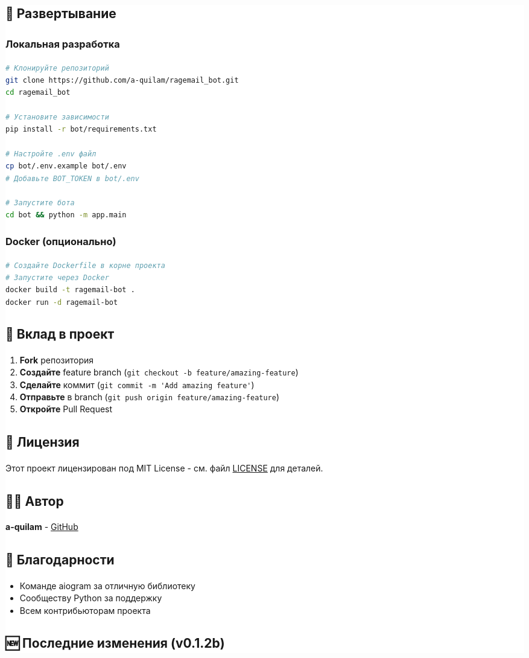 ## 🚀 Развертывание

### Локальная разработка
```bash
# Клонируйте репозиторий
git clone https://github.com/a-quilam/ragemail_bot.git
cd ragemail_bot

# Установите зависимости
pip install -r bot/requirements.txt

# Настройте .env файл
cp bot/.env.example bot/.env
# Добавьте BOT_TOKEN в bot/.env

# Запустите бота
cd bot && python -m app.main
```

### Docker (опционально)
```bash
# Создайте Dockerfile в корне проекта
# Запустите через Docker
docker build -t ragemail-bot .
docker run -d ragemail-bot
```

## 🤝 Вклад в проект

1. **Fork** репозитория
2. **Создайте** feature branch (`git checkout -b feature/amazing-feature`)
3. **Сделайте** коммит (`git commit -m 'Add amazing feature'`)
4. **Отправьте** в branch (`git push origin feature/amazing-feature`)
5. **Откройте** Pull Request

## 📝 Лицензия

Этот проект лицензирован под MIT License - см. файл [LICENSE](LICENSE) для деталей.

## 👨‍💻 Автор

**a-quilam** - [GitHub](https://github.com/a-quilam)

## 🙏 Благодарности

- Команде aiogram за отличную библиотеку
- Сообществу Python за поддержку
- Всем контрибьюторам проекта

## 🆕 Последние изменения (v0.1.2b)
